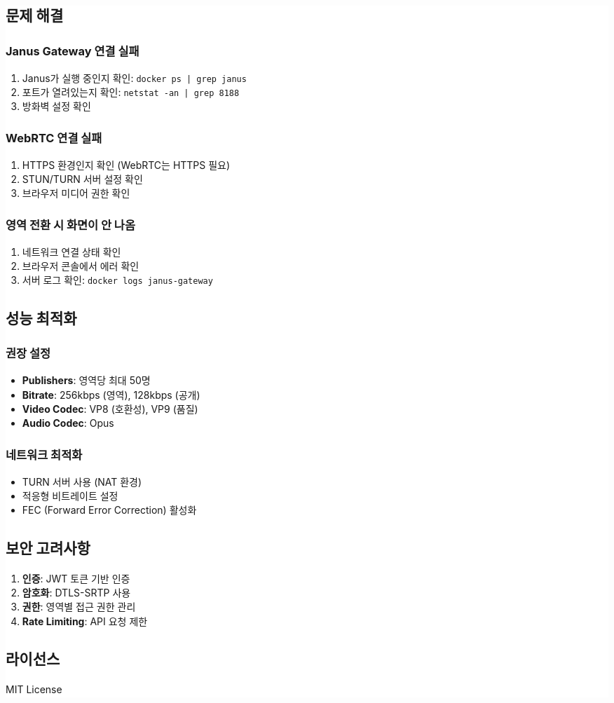 ## 문제 해결

### Janus Gateway 연결 실패
1. Janus가 실행 중인지 확인: `docker ps | grep janus`
2. 포트가 열려있는지 확인: `netstat -an | grep 8188`
3. 방화벽 설정 확인

### WebRTC 연결 실패
1. HTTPS 환경인지 확인 (WebRTC는 HTTPS 필요)
2. STUN/TURN 서버 설정 확인
3. 브라우저 미디어 권한 확인

### 영역 전환 시 화면이 안 나옴
1. 네트워크 연결 상태 확인
2. 브라우저 콘솔에서 에러 확인
3. 서버 로그 확인: `docker logs janus-gateway`

## 성능 최적화

### 권장 설정
- **Publishers**: 영역당 최대 50명
- **Bitrate**: 256kbps (영역), 128kbps (공개)
- **Video Codec**: VP8 (호환성), VP9 (품질)
- **Audio Codec**: Opus

### 네트워크 최적화
- TURN 서버 사용 (NAT 환경)
- 적응형 비트레이트 설정
- FEC (Forward Error Correction) 활성화

## 보안 고려사항

1. **인증**: JWT 토큰 기반 인증
2. **암호화**: DTLS-SRTP 사용
3. **권한**: 영역별 접근 권한 관리
4. **Rate Limiting**: API 요청 제한

## 라이선스
MIT License